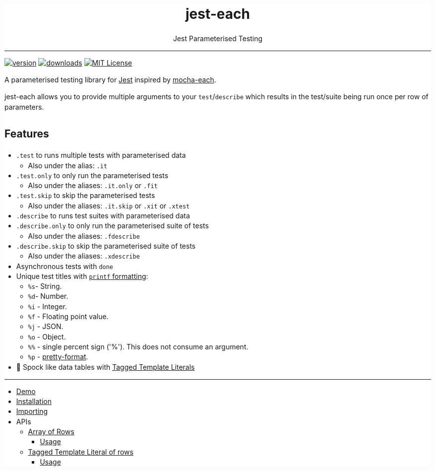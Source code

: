<div align="center">
  <h1>jest-each</h1>
  Jest Parameterised Testing
</div>

<hr />

[![version](https://img.shields.io/npm/v/jest-each.svg?style=flat-square)](https://www.npmjs.com/package/jest-each) [![downloads](https://img.shields.io/npm/dm/jest-each.svg?style=flat-square)](http://npm-stat.com/charts.html?package=jest-each&from=2017-03-21) [![MIT License](https://img.shields.io/npm/l/jest-each.svg?style=flat-square)](https://github.com/facebook/jest/blob/master/LICENSE)

A parameterised testing library for [Jest](https://facebook.github.io/jest/) inspired by [mocha-each](https://github.com/ryym/mocha-each).

jest-each allows you to provide multiple arguments to your `test`/`describe` which results in the test/suite being run once per row of parameters.

## Features

- `.test` to runs multiple tests with parameterised data
  - Also under the alias: `.it`
- `.test.only` to only run the parameterised tests
  - Also under the aliases: `.it.only` or `.fit`
- `.test.skip` to skip the parameterised tests
  - Also under the aliases: `.it.skip` or `.xit` or `.xtest`
- `.describe` to runs test suites with parameterised data
- `.describe.only` to only run the parameterised suite of tests
  - Also under the aliases: `.fdescribe`
- `.describe.skip` to skip the parameterised suite of tests
  - Also under the aliases: `.xdescribe`
- Asynchronous tests with `done`
- Unique test titles with [`printf` formatting](https://nodejs.org/api/util.html#util_util_format_format_args):
  - `%s`- String.
  - `%d`- Number.
  - `%i` - Integer.
  - `%f` - Floating point value.
  - `%j` - JSON.
  - `%o` - Object.
  - `%%` - single percent sign ('%'). This does not consume an argument.
  - `%p` - [pretty-format](https://www.npmjs.com/package/pretty-format).
- 🖖 Spock like data tables with [Tagged Template Literals](#tagged-template-literal-of-rows)

---

- [Demo](#demo)
- [Installation](#installation)
- [Importing](#importing)
- APIs
  - [Array of Rows](#array-of-rows)
    - [Usage](#usage)
  - [Tagged Template Literal of rows](#tagged-template-literal-of-rows)
    - [Usage](#usage-1)
